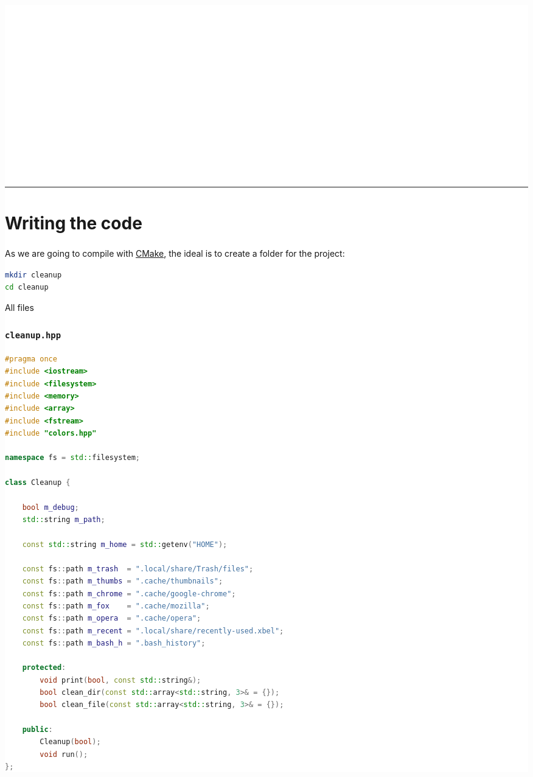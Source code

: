 

<script async src="//pagead2.googlesyndication.com/pagead/js/adsbygoogle.js"></script>
<ins class="adsbygoogle"
style="display:inline-block;width:336px;height:280px"
data-ad-client="ca-pub-2838251107855362"
data-ad-slot="5351066970"></ins>
<script>
(adsbygoogle = window.adsbygoogle || []).push({});
</script>

---

# Writing the code
As we are going to compile with [CMake](https://terminalroot.com/tags#cmake), the ideal is to create a folder for the project:
```bash
mkdir cleanup
cd cleanup
```

All files

### `cleanup.hpp`
```cpp
#pragma once
#include <iostream>
#include <filesystem>
#include <memory>
#include <array>
#include <fstream>
#include "colors.hpp"

namespace fs = std::filesystem;

class Cleanup {

    bool m_debug;
    std::string m_path;

    const std::string m_home = std::getenv("HOME");

    const fs::path m_trash  = ".local/share/Trash/files";
    const fs::path m_thumbs = ".cache/thumbnails";
    const fs::path m_chrome = ".cache/google-chrome";
    const fs::path m_fox    = ".cache/mozilla";
    const fs::path m_opera  = ".cache/opera";
    const fs::path m_recent = ".local/share/recently-used.xbel";
    const fs::path m_bash_h = ".bash_history";

    protected:
        void print(bool, const std::string&);
        bool clean_dir(const std::array<std::string, 3>& = {});
        bool clean_file(const std::array<std::string, 3>& = {});

    public:
        Cleanup(bool);
        void run();
};
```
